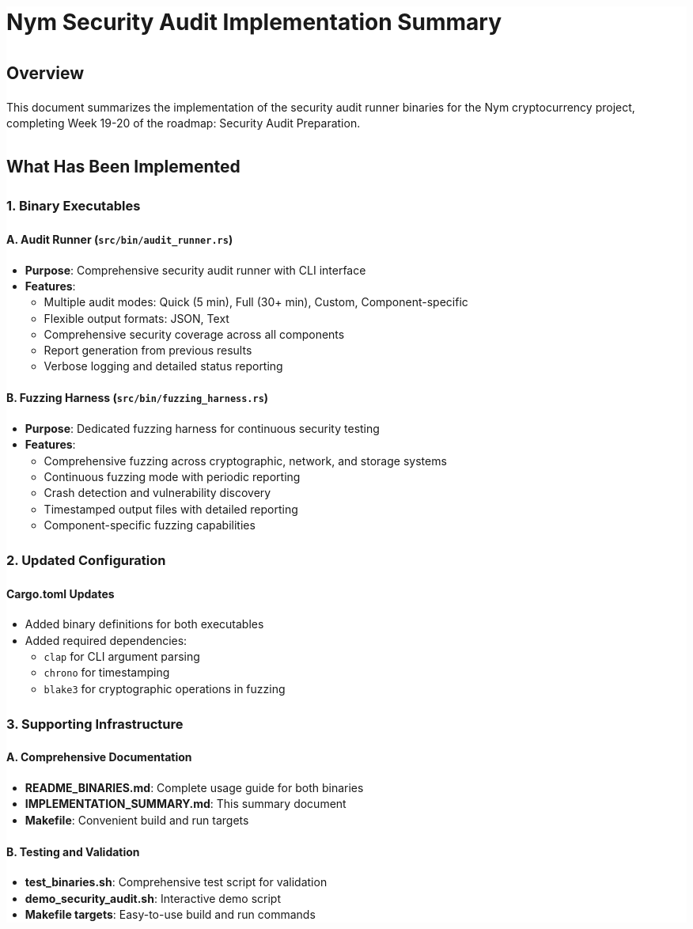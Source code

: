 # Nym Security Audit Implementation Summary

## Overview

This document summarizes the implementation of the security audit runner binaries for the Nym cryptocurrency project, completing Week 19-20 of the roadmap: Security Audit Preparation.

## What Has Been Implemented

### 1. Binary Executables

#### A. Audit Runner (`src/bin/audit_runner.rs`)
- **Purpose**: Comprehensive security audit runner with CLI interface
- **Features**:
  - Multiple audit modes: Quick (5 min), Full (30+ min), Custom, Component-specific
  - Flexible output formats: JSON, Text
  - Comprehensive security coverage across all components
  - Report generation from previous results
  - Verbose logging and detailed status reporting

#### B. Fuzzing Harness (`src/bin/fuzzing_harness.rs`)
- **Purpose**: Dedicated fuzzing harness for continuous security testing
- **Features**:
  - Comprehensive fuzzing across cryptographic, network, and storage systems
  - Continuous fuzzing mode with periodic reporting
  - Crash detection and vulnerability discovery
  - Timestamped output files with detailed reporting
  - Component-specific fuzzing capabilities

### 2. Updated Configuration

#### Cargo.toml Updates
- Added binary definitions for both executables
- Added required dependencies:
  - `clap` for CLI argument parsing
  - `chrono` for timestamping
  - `blake3` for cryptographic operations in fuzzing

### 3. Supporting Infrastructure

#### A. Comprehensive Documentation
- **README_BINARIES.md**: Complete usage guide for both binaries
- **IMPLEMENTATION_SUMMARY.md**: This summary document
- **Makefile**: Convenient build and run targets

#### B. Testing and Validation
- **test_binaries.sh**: Comprehensive test script for validation
- **demo_security_audit.sh**: Interactive demo script
- **Makefile targets**: Easy-to-use build and run commands
